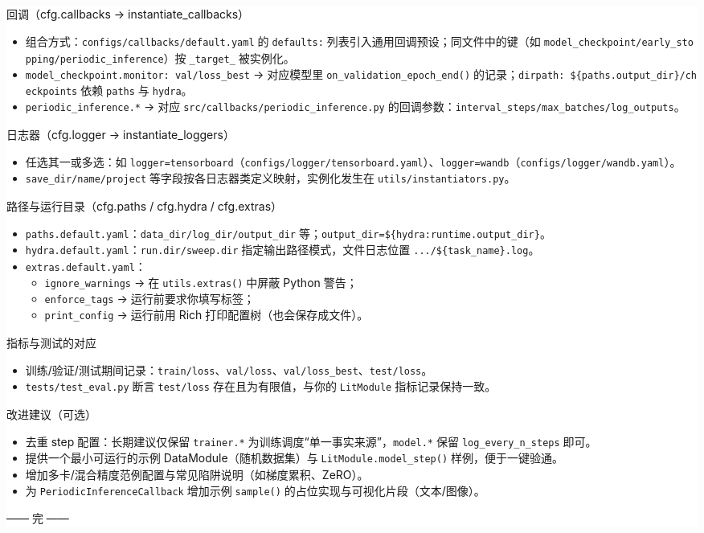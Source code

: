回调（cfg.callbacks → instantiate_callbacks）
- 组合方式：`configs/callbacks/default.yaml` 的 `defaults:` 列表引入通用回调预设；同文件中的键（如 `model_checkpoint/early_stopping/periodic_inference`）按 `_target_` 被实例化。
- `model_checkpoint.monitor: val/loss_best` → 对应模型里 `on_validation_epoch_end()` 的记录；`dirpath: ${paths.output_dir}/checkpoints` 依赖 `paths` 与 `hydra`。
- `periodic_inference.*` → 对应 `src/callbacks/periodic_inference.py` 的回调参数：`interval_steps/max_batches/log_outputs`。

日志器（cfg.logger → instantiate_loggers）
- 任选其一或多选：如 `logger=tensorboard`（`configs/logger/tensorboard.yaml`）、`logger=wandb`（`configs/logger/wandb.yaml`）。
- `save_dir/name/project` 等字段按各日志器类定义映射，实例化发生在 `utils/instantiators.py`。

路径与运行目录（cfg.paths / cfg.hydra / cfg.extras）
- `paths.default.yaml`：`data_dir/log_dir/output_dir` 等；`output_dir=${hydra:runtime.output_dir}`。
- `hydra.default.yaml`：`run.dir/sweep.dir` 指定输出路径模式，文件日志位置 `.../${task_name}.log`。
- `extras.default.yaml`：
  - `ignore_warnings` → 在 `utils.extras()` 中屏蔽 Python 警告；
  - `enforce_tags` → 运行前要求你填写标签；
  - `print_config` → 运行前用 Rich 打印配置树（也会保存成文件）。

指标与测试的对应
- 训练/验证/测试期间记录：`train/loss`、`val/loss`、`val/loss_best`、`test/loss`。
- `tests/test_eval.py` 断言 `test/loss` 存在且为有限值，与你的 `LitModule` 指标记录保持一致。

改进建议（可选）
- 去重 step 配置：长期建议仅保留 `trainer.*` 为训练调度“单一事实来源”，`model.*` 保留 `log_every_n_steps` 即可。
- 提供一个最小可运行的示例 DataModule（随机数据集）与 `LitModule.model_step()` 样例，便于一键验通。
- 增加多卡/混合精度范例配置与常见陷阱说明（如梯度累积、ZeRO）。
- 为 `PeriodicInferenceCallback` 增加示例 `sample()` 的占位实现与可视化片段（文本/图像）。

—— 完 ——